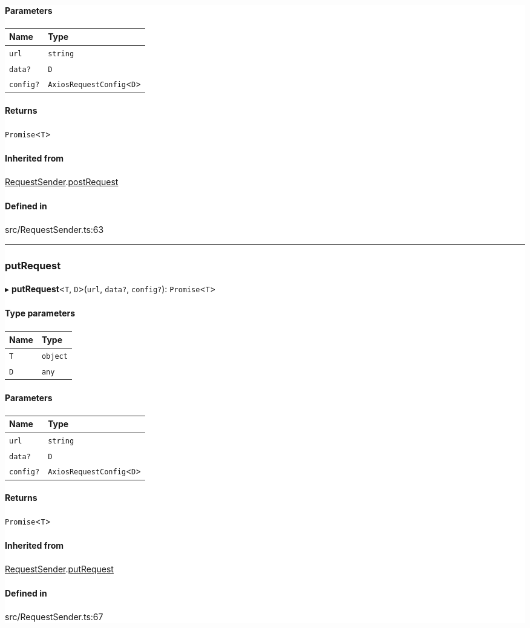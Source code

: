 #### Parameters

| Name | Type |
| :------ | :------ |
| `url` | `string` |
| `data?` | `D` |
| `config?` | `AxiosRequestConfig`\<`D`\> |

#### Returns

`Promise`\<`T`\>

#### Inherited from

[RequestSender](RequestSender.md).[postRequest](RequestSender.md#postrequest)

#### Defined in

src/RequestSender.ts:63

___

### putRequest

▸ **putRequest**\<`T`, `D`\>(`url`, `data?`, `config?`): `Promise`\<`T`\>

#### Type parameters

| Name | Type |
| :------ | :------ |
| `T` | `object` |
| `D` | `any` |

#### Parameters

| Name | Type |
| :------ | :------ |
| `url` | `string` |
| `data?` | `D` |
| `config?` | `AxiosRequestConfig`\<`D`\> |

#### Returns

`Promise`\<`T`\>

#### Inherited from

[RequestSender](RequestSender.md).[putRequest](RequestSender.md#putrequest)

#### Defined in

src/RequestSender.ts:67
